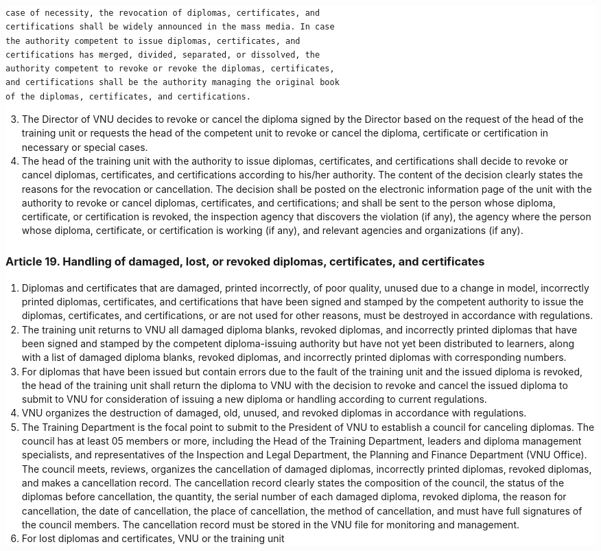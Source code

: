     case of necessity, the revocation of diplomas, certificates, and
    certifications shall be widely announced in the mass media. In case
    the authority competent to issue diplomas, certificates, and
    certifications has merged, divided, separated, or dissolved, the
    authority competent to revoke or revoke the diplomas, certificates,
    and certifications shall be the authority managing the original book
    of the diplomas, certificates, and certifications.
3.  The Director of VNU decides to revoke or cancel the diploma signed
    by the Director based on the request of the head of the training
    unit or requests the head of the competent unit to revoke or cancel
    the diploma, certificate or certification in necessary or special
    cases.
4.  The head of the training unit with the authority to issue diplomas,
    certificates, and certifications shall decide to revoke or cancel
    diplomas, certificates, and certifications according to his/her
    authority. The content of the decision clearly states the reasons
    for the revocation or cancellation. The decision shall be posted on
    the electronic information page of the unit with the authority to
    revoke or cancel diplomas, certificates, and certifications; and
    shall be sent to the person whose diploma, certificate, or
    certification is revoked, the inspection agency that discovers the
    violation (if any), the agency where the person whose diploma,
    certificate, or certification is working (if any), and relevant
    agencies and organizations (if any).

### Article 19. Handling of damaged, lost, or revoked diplomas, certificates, and certificates

1.  Diplomas and certificates that are damaged, printed incorrectly, of
    poor quality, unused due to a change in model, incorrectly printed
    diplomas, certificates, and certifications that have been signed and
    stamped by the competent authority to issue the diplomas,
    certificates, and certifications, or are not used for other reasons,
    must be destroyed in accordance with regulations.
2.  The training unit returns to VNU all damaged diploma blanks, revoked
    diplomas, and incorrectly printed diplomas that have been signed and
    stamped by the competent diploma-issuing authority but have not yet
    been distributed to learners, along with a list of damaged diploma
    blanks, revoked diplomas, and incorrectly printed diplomas with
    corresponding numbers.
3.  For diplomas that have been issued but contain errors due to the
    fault of the training unit and the issued diploma is revoked, the
    head of the training unit shall return the diploma to VNU with the
    decision to revoke and cancel the issued diploma to submit to VNU
    for consideration of issuing a new diploma or handling according to
    current regulations.
4.  VNU organizes the destruction of damaged, old, unused, and revoked
    diplomas in accordance with regulations.
5.  The Training Department is the focal point to submit to the
    President of VNU to establish a council for canceling diplomas. The
    council has at least 05 members or more, including the Head of the
    Training Department, leaders and diploma management specialists, and
    representatives of the Inspection and Legal Department, the Planning
    and Finance Department (VNU Office). The council meets, reviews,
    organizes the cancellation of damaged diplomas, incorrectly printed
    diplomas, revoked diplomas, and makes a cancellation record. The
    cancellation record clearly states the composition of the council,
    the status of the diplomas before cancellation, the quantity, the
    serial number of each damaged diploma, revoked diploma, the reason
    for cancellation, the date of cancellation, the place of
    cancellation, the method of cancellation, and must have full
    signatures of the council members. The cancellation record must be
    stored in the VNU file for monitoring and management.
6.  For lost diplomas and certificates, VNU or the training unit